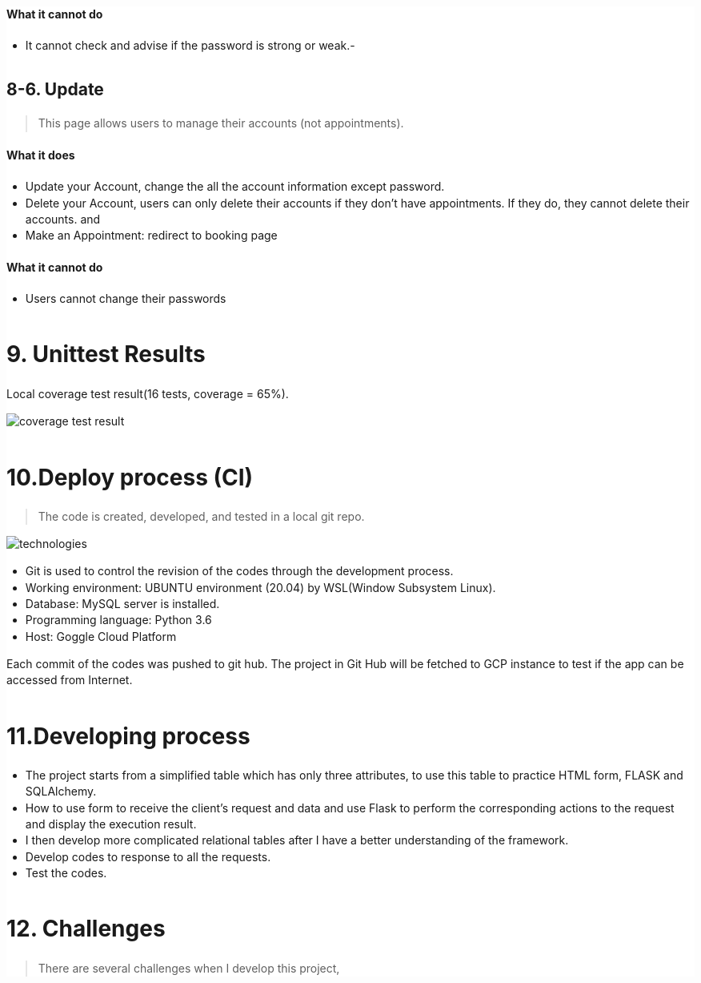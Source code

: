 #### What it cannot do ####
> 
- It cannot check and advise if the password is strong or weak.- 
## 8-6. Update ##
> This page allows users to manage their accounts (not appointments).
#### What it does ####
- Update your Account, change the all the account information except password.
- Delete your Account, users can only delete their accounts if they don’t have appointments. If they do, they cannot delete their accounts. and
- Make an Appointment: redirect to booking page 
#### What it cannot do ####
> 
- Users cannot change their passwords

# 9. Unittest Results #
Local coverage test result(16 tests, coverage = 65%).

![coverage test result](images/coverage.png)



# 10.Deploy process (CI) #
> The code is created, developed, and tested in a local git repo.

![technologies](images/technologies.png)

- Git is used to control the revision of the codes through the development process.
- Working environment: UBUNTU environment (20.04) by WSL(Window Subsystem Linux).
- Database: MySQL server is installed.
- Programming language: Python 3.6
- Host: Goggle Cloud Platform

Each commit of the codes was pushed to git hub.
The project in Git Hub will be fetched to GCP instance to test if the app can be accessed from Internet.

# 11.Developing process #
- The project starts from a simplified table which has only three attributes, to use this table to practice HTML form, FLASK and SQLAlchemy. 
- How to use form to receive the client’s request and data and use Flask to perform the corresponding actions to the request and display the execution result.
- I then develop more complicated relational tables after I have a better understanding of the framework.
- Develop codes to response to all the requests.
- Test the codes.

# 12. Challenges #
> There are several challenges when I develop this project,
